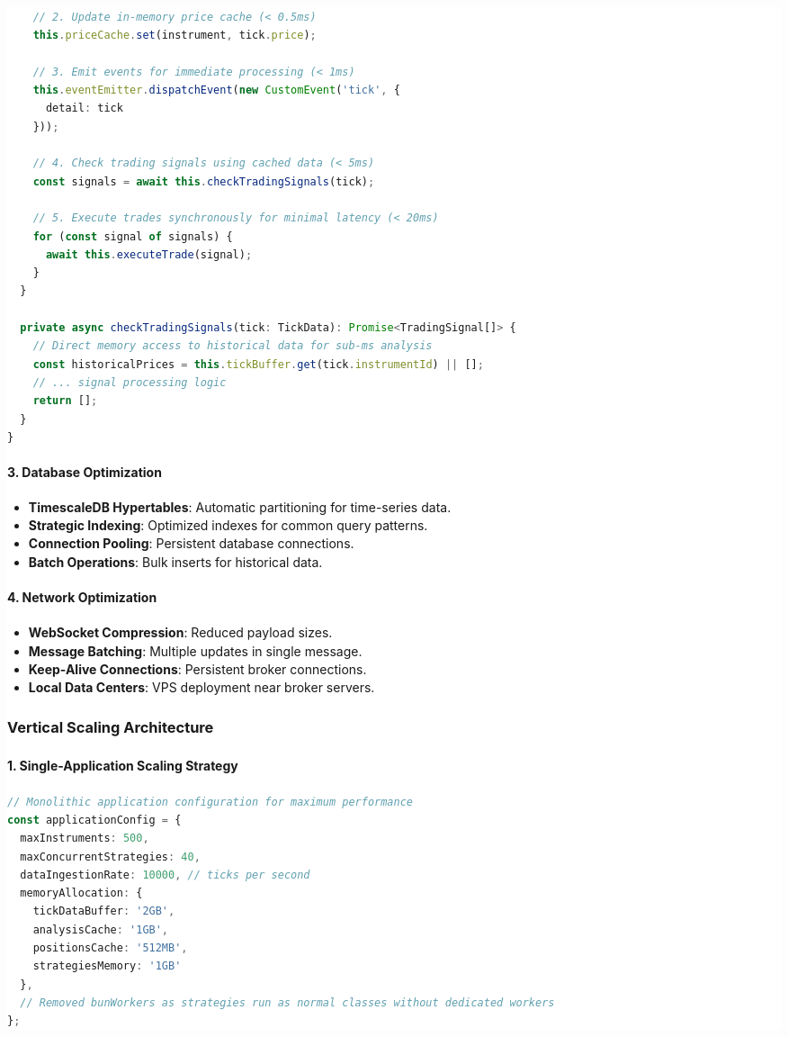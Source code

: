 ```typescript
    // 2. Update in-memory price cache (< 0.5ms)
    this.priceCache.set(instrument, tick.price);
    
    // 3. Emit events for immediate processing (< 1ms)
    this.eventEmitter.dispatchEvent(new CustomEvent('tick', {
      detail: tick
    }));
    
    // 4. Check trading signals using cached data (< 5ms)
    const signals = await this.checkTradingSignals(tick);
    
    // 5. Execute trades synchronously for minimal latency (< 20ms)
    for (const signal of signals) {
      await this.executeTrade(signal);
    }
  }

  private async checkTradingSignals(tick: TickData): Promise<TradingSignal[]> {
    // Direct memory access to historical data for sub-ms analysis
    const historicalPrices = this.tickBuffer.get(tick.instrumentId) || [];
    // ... signal processing logic
    return [];
  }
}
```

#### 3\. Database Optimization

  - **TimescaleDB Hypertables**: Automatic partitioning for time-series data.
  - **Strategic Indexing**: Optimized indexes for common query patterns.
  - **Connection Pooling**: Persistent database connections.
  - **Batch Operations**: Bulk inserts for historical data.

#### 4\. Network Optimization

  - **WebSocket Compression**: Reduced payload sizes.
  - **Message Batching**: Multiple updates in single message.
  - **Keep-Alive Connections**: Persistent broker connections.
  - **Local Data Centers**: VPS deployment near broker servers.

### Vertical Scaling Architecture

#### 1\. Single-Application Scaling Strategy

```typescript
// Monolithic application configuration for maximum performance
const applicationConfig = {
  maxInstruments: 500,
  maxConcurrentStrategies: 40,
  dataIngestionRate: 10000, // ticks per second
  memoryAllocation: {
    tickDataBuffer: '2GB',
    analysisCache: '1GB',
    positionsCache: '512MB',
    strategiesMemory: '1GB'
  },
  // Removed bunWorkers as strategies run as normal classes without dedicated workers
};
```
